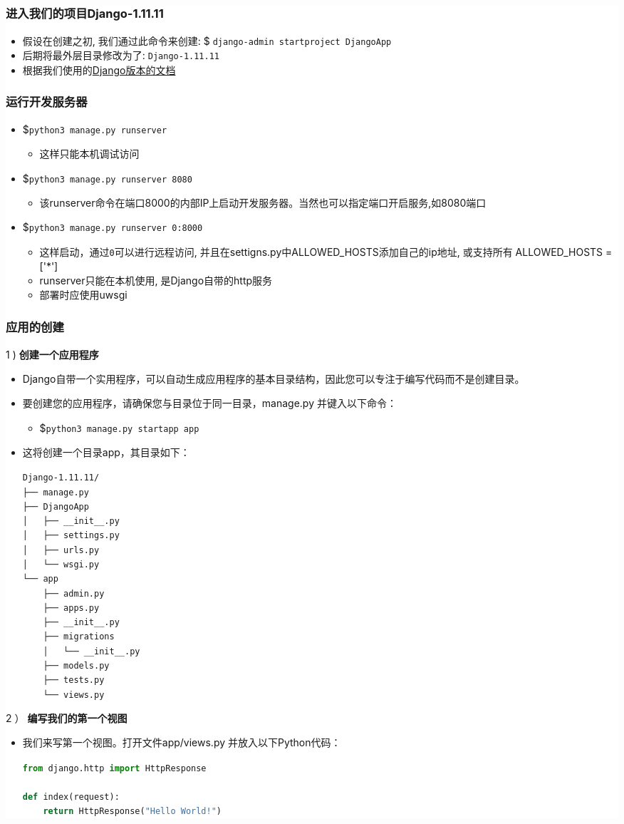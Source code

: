 ### 进入我们的项目Django-1.11.11

- 假设在创建之初, 我们通过此命令来创建: $ `django-admin startproject DjangoApp`
- 后期将最外层目录修改为了: `Django-1.11.11`
- 根据我们使用的[Django版本的文档](https://docs.djangoproject.com/en/1.11/)

### 运行开发服务器

- $`python3 manage.py runserver` 
    * 这样只能本机调试访问

- $`python3 manage.py runserver 8080`
    * 该runserver命令在端口8000的内部IP上启动开发服务器。当然也可以指定端口开启服务,如8080端口

- $`python3 manage.py runserver 0:8000`
    * 这样启动，通过`0`可以进行远程访问, 并且在settigns.py中ALLOWED_HOSTS添加自己的ip地址, 或支持所有 ALLOWED_HOSTS = ['*']
    * runserver只能在本机使用, 是Django自带的http服务
    * 部署时应使用uwsgi

### 应用的创建

1 ) **创建一个应用程序**

- Django自带一个实用程序，可以自动生成应用程序的基本目录结构，因此您可以专注于编写代码而不是创建目录。

- 要创建您的应用程序，请确保您与目录位于同一目录，manage.py 并键入以下命令：
    * $`python3 manage.py startapp app`

- 这将创建一个目录app，其目录如下：
    ```
    Django-1.11.11/
    ├── manage.py
    ├── DjangoApp
    │   ├── __init__.py
    │   ├── settings.py
    │   ├── urls.py
    │   └── wsgi.py
    └── app
        ├── admin.py
        ├── apps.py
        ├── __init__.py
        ├── migrations
        │   └── __init__.py
        ├── models.py
        ├── tests.py
        └── views.py
    ```

2 ） **编写我们的第一个视图**

- 我们来写第一个视图。打开文件app/views.py 并放入以下Python代码：
    ```python
    from django.http import HttpResponse

    def index(request):
        return HttpResponse("Hello World!")
    ```

